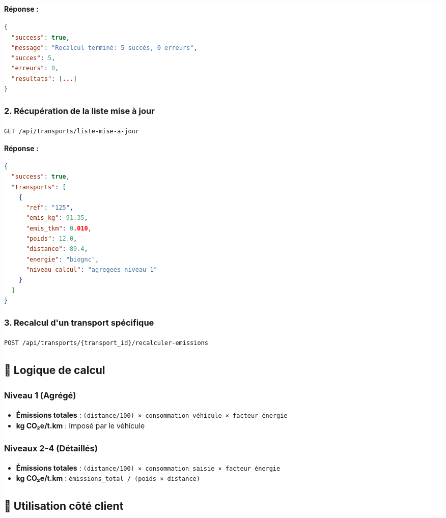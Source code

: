 **Réponse :**
```json
{
  "success": true,
  "message": "Recalcul terminé: 5 succès, 0 erreurs",
  "succes": 5,
  "erreurs": 0,
  "resultats": [...]
}
```

### 2. Récupération de la liste mise à jour
```
GET /api/transports/liste-mise-a-jour
```

**Réponse :**
```json
{
  "success": true,
  "transports": [
    {
      "ref": "125",
      "emis_kg": 91.35,
      "emis_tkm": 0.010,
      "poids": 12.0,
      "distance": 89.4,
      "energie": "biognc",
      "niveau_calcul": "agregees_niveau_1"
    }
  ]
}
```

### 3. Recalcul d'un transport spécifique
```
POST /api/transports/{transport_id}/recalculer-emissions
```

## 🧮 Logique de calcul

### Niveau 1 (Agrégé)
- **Émissions totales** : `(distance/100) × consommation_véhicule × facteur_énergie`
- **kg CO₂e/t.km** : Imposé par le véhicule

### Niveaux 2-4 (Détaillés)
- **Émissions totales** : `(distance/100) × consommation_saisie × facteur_énergie`
- **kg CO₂e/t.km** : `émissions_total / (poids × distance)`

## 🚀 Utilisation côté client
